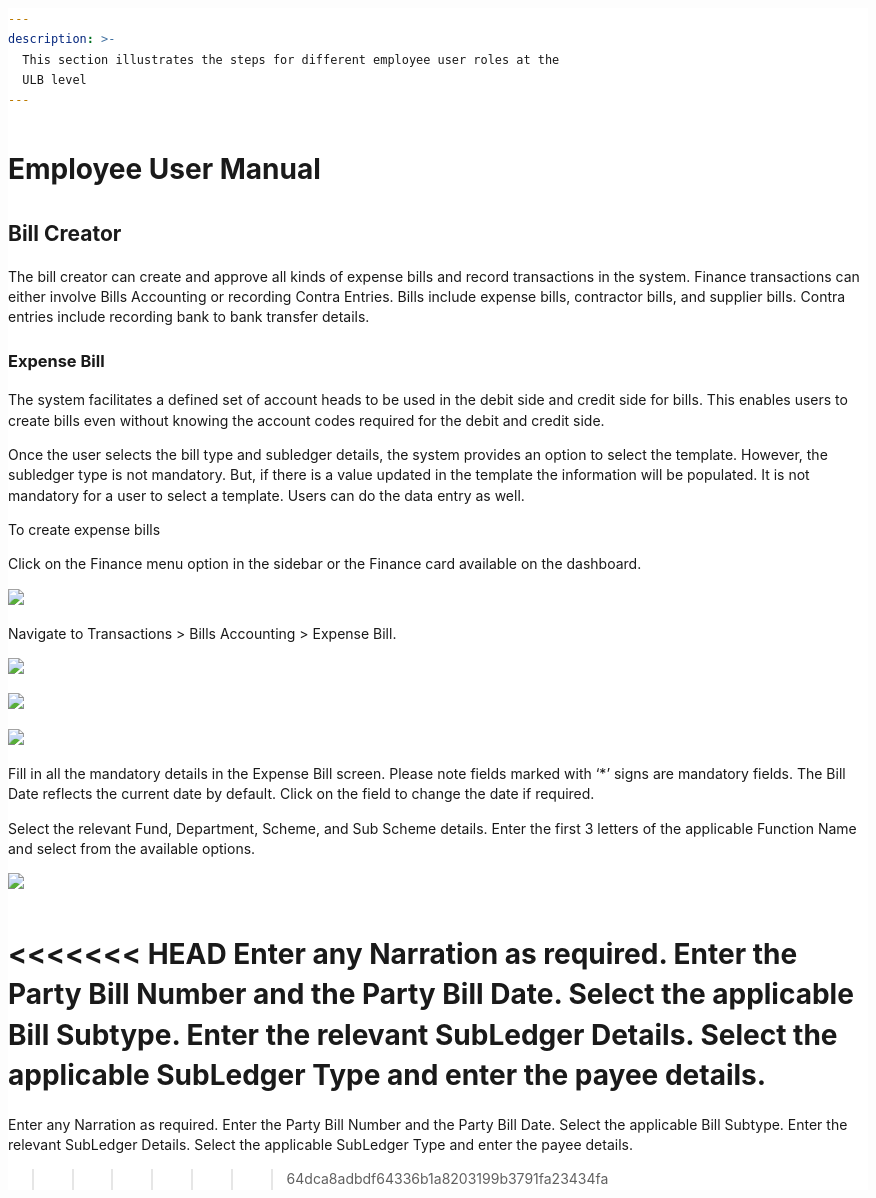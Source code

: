 ```yaml
---
description: >-
  This section illustrates the steps for different employee user roles at the
  ULB level
---
```


# Employee User Manual

## Bill Creator

The bill creator can create and approve all kinds of expense bills and record transactions in the system. Finance transactions can either involve Bills Accounting or recording Contra Entries. Bills include expense bills, contractor bills, and supplier bills. Contra entries include recording bank to bank transfer details.

### Expense Bill

The system facilitates a defined set of account heads to be used in the debit side and credit side for bills. This enables users to create bills even without knowing the account codes required for the debit and credit side.

Once the user selects the bill type and subledger details, the system provides an option to select the template. However, the subledger type is not mandatory. But, if there is a value updated in the template the information will be populated. It is not mandatory for a user to select a template. Users can do the data entry as well.

To create expense bills

Click on the Finance menu option in the sidebar or the Finance card available on the dashboard.

![](https://lh5.googleusercontent.com/TzC8Jl1b13RGvqAznIpYkAsbBTx8je234oAuAAw184KM5D0gJ9odyivKtJoJh-KYkNfhzw6cMb7tEGCwOiIva3hrOeUwGgJNNNgZ1Hc3z786cyHUb52UF3FyO0sjUU423u5V-8mI)

Navigate to Transactions &gt; Bills Accounting &gt; Expense Bill.

![](https://lh5.googleusercontent.com/7L1Dg2LRZ4l0vn0JOb2a2W3NcUGJgqYoAY3Tq1PVdm5XKuEqvyJY0lmM4kU1mVqZHU3LK3bISW-S4U9VjJqyh8xhadJXnxxzK7xgZU9yghrZH-0DLDWQxxV-6ScpDcfiE-FUAhWk)

![](https://lh4.googleusercontent.com/Q57fU8Zs4jVJ8zJWyl88NFZnK6SwwqGkdqruPdFkaIVZhvah9XSryR4NkPN0PGrEMgL3vqhkNE_-ybzyNJdWsXtD9YTzm1B4HNs331U9lvR9P_BSGAn9JkTur9S_GtIhCK49SKlT)

![](https://lh4.googleusercontent.com/WOemjS_3XzHByjcSJ7HdhhngsHbu_6HJMgHX8BpSIs969bgAskHVnn0qkUoSkGO9M9hq7HQOLEgpgkw2oCI9YvtxVzTFZ24Q6nfjIzxjE91t8DeGh0CMCLYrECvm96uM8BccaPHs)

Fill in all the mandatory details in the Expense Bill screen. Please note fields marked with ‘\*’ signs are mandatory fields. The Bill Date reflects the current date by default. Click on the field to change the date if required.

Select the relevant Fund, Department, Scheme, and Sub Scheme details. Enter the first 3 letters of the applicable Function Name and select from the available options.

![](https://lh3.googleusercontent.com/DE5lJeD59qoH8w0KWdIOJw4s6pdC7zycQpbSb8HaBZDBGiBYDF9yxbEyETbvOskADX3gtgyrjqwhXN4FNb5i_JyyEF_4jMKbGxKSy24wNvOQ7L33tBOViiwkwnK6Gg2A_cqHHdaX)

<<<<<<< HEAD
Enter any Narration as required. Enter the Party Bill Number and the Party Bill Date. Select the applicable Bill Subtype. Enter the relevant SubLedger Details. Select the applicable SubLedger Type and enter the payee details.
=======
Enter any Narration as required. Enter the Party Bill Number and the Party Bill Date. Select the applicable Bill Subtype. Enter the relevant SubLedger Details. Select the applicable SubLedger Type and enter the payee details. 
>>>>>>> 64dca8adbdf64336b1a8203199b3791fa23434fa
